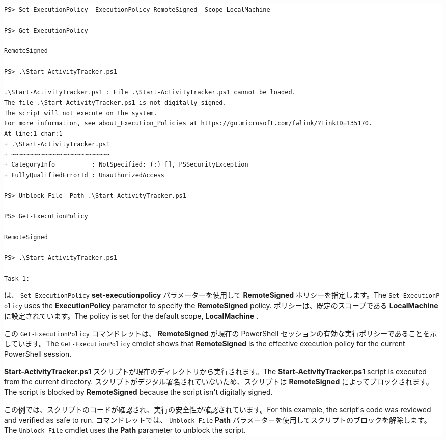 ```
PS> Set-ExecutionPolicy -ExecutionPolicy RemoteSigned -Scope LocalMachine

PS> Get-ExecutionPolicy

RemoteSigned

PS> .\Start-ActivityTracker.ps1

.\Start-ActivityTracker.ps1 : File .\Start-ActivityTracker.ps1 cannot be loaded.
The file .\Start-ActivityTracker.ps1 is not digitally signed.
The script will not execute on the system.
For more information, see about_Execution_Policies at https://go.microsoft.com/fwlink/?LinkID=135170.
At line:1 char:1
+ .\Start-ActivityTracker.ps1
+ ~~~~~~~~~~~~~~~~~~~~~~~~~~~
+ CategoryInfo          : NotSpecified: (:) [], PSSecurityException
+ FullyQualifiedErrorId : UnauthorizedAccess

PS> Unblock-File -Path .\Start-ActivityTracker.ps1

PS> Get-ExecutionPolicy

RemoteSigned

PS> .\Start-ActivityTracker.ps1

Task 1:
```

<span data-ttu-id="f1b53-130">は、 `Set-ExecutionPolicy` **set-executionpolicy** パラメーターを使用して **RemoteSigned** ポリシーを指定します。</span><span class="sxs-lookup"><span data-stu-id="f1b53-130">The `Set-ExecutionPolicy` uses the **ExecutionPolicy** parameter to specify the **RemoteSigned** policy.</span></span> <span data-ttu-id="f1b53-131">ポリシーは、既定のスコープである **LocalMachine** に設定されています。</span><span class="sxs-lookup"><span data-stu-id="f1b53-131">The policy is set for the default scope, **LocalMachine** .</span></span>

<span data-ttu-id="f1b53-132">この `Get-ExecutionPolicy` コマンドレットは、 **RemoteSigned** が現在の PowerShell セッションの有効な実行ポリシーであることを示しています。</span><span class="sxs-lookup"><span data-stu-id="f1b53-132">The `Get-ExecutionPolicy` cmdlet shows that **RemoteSigned** is the effective execution policy for the current PowerShell session.</span></span>

<span data-ttu-id="f1b53-133">**Start-ActivityTracker.ps1** スクリプトが現在のディレクトリから実行されます。</span><span class="sxs-lookup"><span data-stu-id="f1b53-133">The **Start-ActivityTracker.ps1** script is executed from the current directory.</span></span> <span data-ttu-id="f1b53-134">スクリプトがデジタル署名されていないため、スクリプトは **RemoteSigned** によってブロックされます。</span><span class="sxs-lookup"><span data-stu-id="f1b53-134">The script is blocked by **RemoteSigned** because the script isn't digitally signed.</span></span>

<span data-ttu-id="f1b53-135">この例では、スクリプトのコードが確認され、実行の安全性が確認されています。</span><span class="sxs-lookup"><span data-stu-id="f1b53-135">For this example, the script's code was reviewed and verified as safe to run.</span></span> <span data-ttu-id="f1b53-136">コマンドレットでは、 `Unblock-File` **Path** パラメーターを使用してスクリプトのブロックを解除します。</span><span class="sxs-lookup"><span data-stu-id="f1b53-136">The `Unblock-File` cmdlet uses the **Path** parameter to unblock the script.</span></span>
